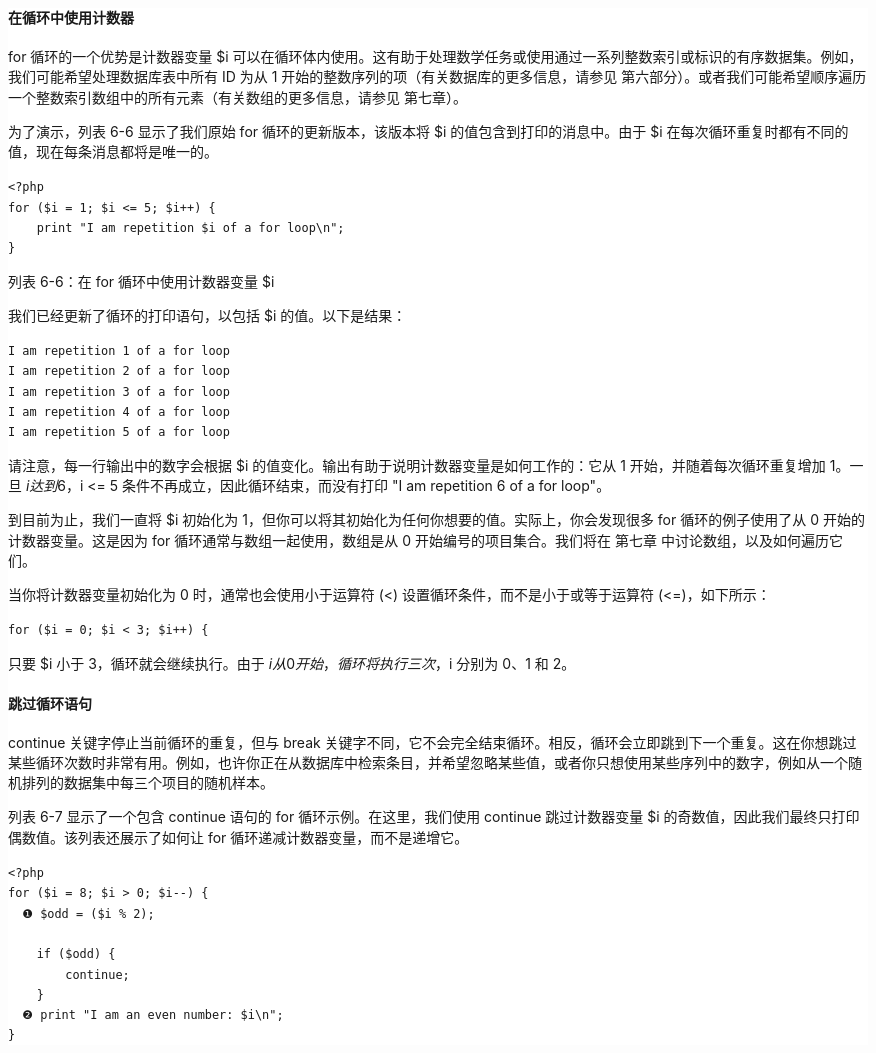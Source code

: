 #### 在循环中使用计数器

for 循环的一个优势是计数器变量 $i 可以在循环体内使用。这有助于处理数学任务或使用通过一系列整数索引或标识的有序数据集。例如，我们可能希望处理数据库表中所有 ID 为从 1 开始的整数序列的项（有关数据库的更多信息，请参见 第六部分）。或者我们可能希望顺序遍历一个整数索引数组中的所有元素（有关数组的更多信息，请参见 第七章）。

为了演示，列表 6-6 显示了我们原始 for 循环的更新版本，该版本将 $i 的值包含到打印的消息中。由于 $i 在每次循环重复时都有不同的值，现在每条消息都将是唯一的。

```
<?php
for ($i = 1; $i <= 5; $i++) {
    print "I am repetition $i of a for loop\n";
}
```

列表 6-6：在 for 循环中使用计数器变量 $i

我们已经更新了循环的打印语句，以包括 $i 的值。以下是结果：

```
I am repetition 1 of a for loop
I am repetition 2 of a for loop
I am repetition 3 of a for loop
I am repetition 4 of a for loop
I am repetition 5 of a for loop
```

请注意，每一行输出中的数字会根据 $i 的值变化。输出有助于说明计数器变量是如何工作的：它从 1 开始，并随着每次循环重复增加 1。一旦 $i 达到 6，$i <= 5 条件不再成立，因此循环结束，而没有打印 "I am repetition 6 of a for loop"。

到目前为止，我们一直将 $i 初始化为 1，但你可以将其初始化为任何你想要的值。实际上，你会发现很多 for 循环的例子使用了从 0 开始的计数器变量。这是因为 for 循环通常与数组一起使用，数组是从 0 开始编号的项目集合。我们将在 第七章 中讨论数组，以及如何遍历它们。

当你将计数器变量初始化为 0 时，通常也会使用小于运算符 (<) 设置循环条件，而不是小于或等于运算符 (<=)，如下所示：

```
for ($i = 0; $i < 3; $i++) {
```

只要 $i 小于 3，循环就会继续执行。由于 $i 从 0 开始，循环将执行三次，$i 分别为 0、1 和 2。

#### 跳过循环语句

continue 关键字停止当前循环的重复，但与 break 关键字不同，它不会完全结束循环。相反，循环会立即跳到下一个重复。这在你想跳过某些循环次数时非常有用。例如，也许你正在从数据库中检索条目，并希望忽略某些值，或者你只想使用某些序列中的数字，例如从一个随机排列的数据集中每三个项目的随机样本。

列表 6-7 显示了一个包含 continue 语句的 for 循环示例。在这里，我们使用 continue 跳过计数器变量 $i 的奇数值，因此我们最终只打印偶数值。该列表还展示了如何让 for 循环递减计数器变量，而不是递增它。

```
<?php
for ($i = 8; $i > 0; $i--) {
  ❶ $odd = ($i % 2);

    if ($odd) {
        continue;
    }
  ❷ print "I am an even number: $i\n";
}
```
